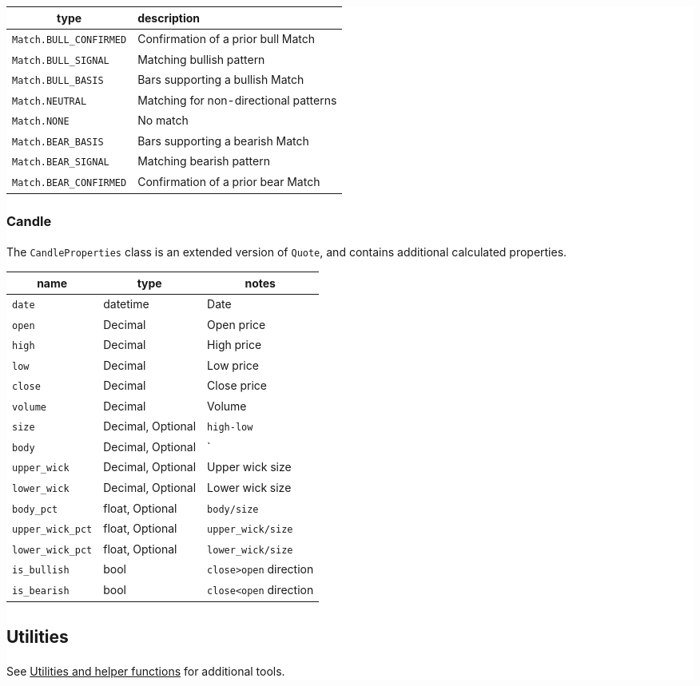 | type | description |
|-- |:-- |
| `Match.BULL_CONFIRMED` | Confirmation of a prior bull Match |
| `Match.BULL_SIGNAL` | Matching bullish pattern |
| `Match.BULL_BASIS` | Bars supporting a bullish Match |
| `Match.NEUTRAL` | Matching for non-directional patterns |
| `Match.NONE` | No match |
| `Match.BEAR_BASIS` | Bars supporting a bearish Match |
| `Match.BEAR_SIGNAL` | Matching bearish pattern |
| `Match.BEAR_CONFIRMED` | Confirmation of a prior bear Match |

### Candle

The `CandleProperties` class is an extended version of `Quote`, and contains additional calculated properties.

| name | type | notes |
| -- |-- |-- |
| `date` | datetime | Date |
| `open` | Decimal | Open price |
| `high` | Decimal | High price |
| `low` | Decimal | Low price |
| `close` | Decimal | Close price |
| `volume` | Decimal | Volume |
| `size` | Decimal, Optional | `high-low` |
| `body` | Decimal, Optional | `|open-close|` |
| `upper_wick` | Decimal, Optional | Upper wick size |
| `lower_wick` | Decimal, Optional | Lower wick size |
| `body_pct` | float, Optional | `body/size` |
| `upper_wick_pct` | float, Optional | `upper_wick/size` |
| `lower_wick_pct` | float, Optional | `lower_wick/size` |
| `is_bullish` | bool | `close>open` direction |
| `is_bearish` | bool | `close<open` direction |

## Utilities

See [Utilities and helper functions]({{site.baseurl}}/utilities/#content) for additional tools.
